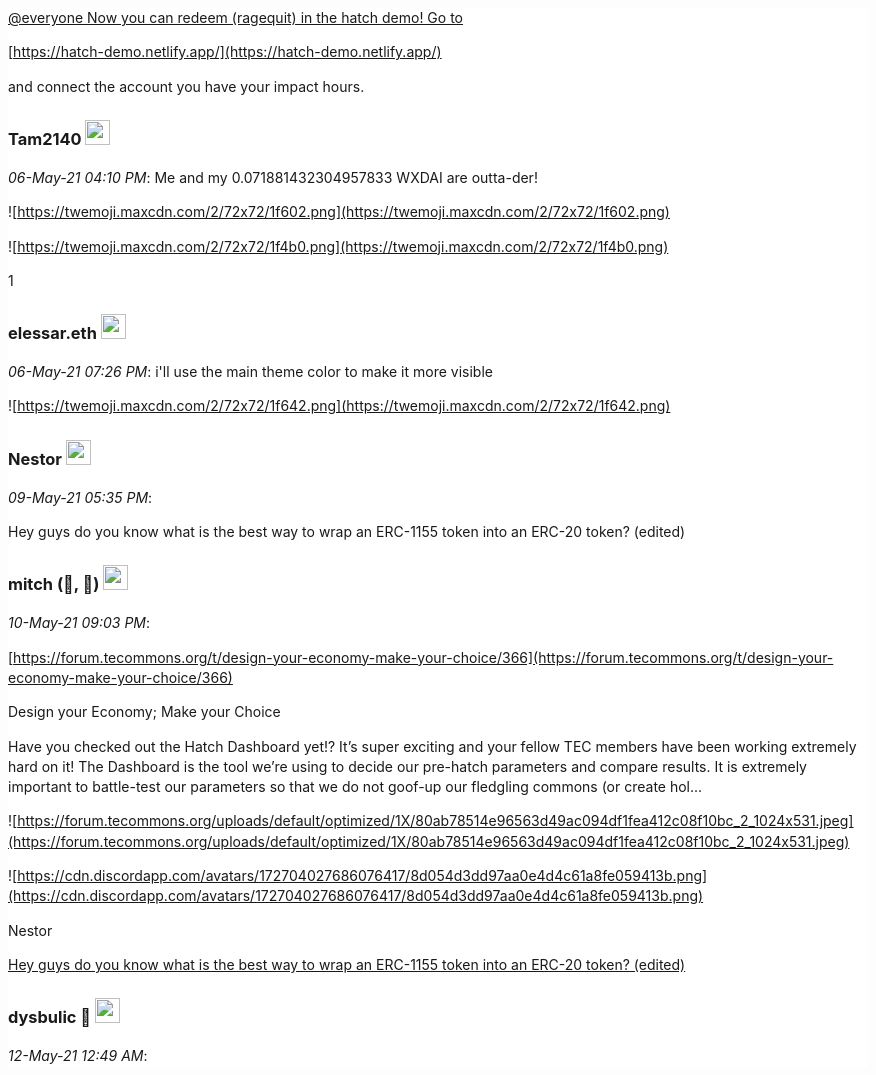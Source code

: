 [@everyone Now you can redeem (ragequit) in the hatch demo! Go to](about:blank#)

[https://hatch-demo.netlify.app/](https://hatch-demo.netlify.app/)

and connect the account you have your impact hours.

<h3>Tam2140 <img src="https://cdn.discordapp.com/avatars/751417874886688798/2654f95ffa0a47282c16ea274733b86d.png" width=25 height=25></h3>

_06-May-21 04:10 PM_:
Me and my 0.071881432304957833 WXDAI are outta-der!

![https://twemoji.maxcdn.com/2/72x72/1f602.png](https://twemoji.maxcdn.com/2/72x72/1f602.png)

![https://twemoji.maxcdn.com/2/72x72/1f4b0.png](https://twemoji.maxcdn.com/2/72x72/1f4b0.png)

1

<h3>elessar.eth <img src="https://cdn.discordapp.com/avatars/460149781562523650/801ce3da7d7a57f471f35f26d895deef.png" width=25 height=25></h3>

_06-May-21 07:26 PM_:
i'll use the main theme color to make it more visible

![https://twemoji.maxcdn.com/2/72x72/1f642.png](https://twemoji.maxcdn.com/2/72x72/1f642.png)

<h3>Nestor <img src="https://cdn.discordapp.com/avatars/172704027686076417/8d054d3dd97aa0e4d4c61a8fe059413b.png" width=25 height=25></h3>

_09-May-21 05:35 PM_:

Hey guys do you know what is the best way to wrap an ERC-1155 token into an ERC-20 token? (edited)

<h3>mitch (🍔, 🍔) <img src="https://cdn.discordapp.com/avatars/288019500132073472/f2a7e7eb583ccb9397f85406a3962ec3.png" width=25 height=25></h3>

_10-May-21 09:03 PM_:

[https://forum.tecommons.org/t/design-your-economy-make-your-choice/366](https://forum.tecommons.org/t/design-your-economy-make-your-choice/366)

Design your Economy; Make your Choice

Have you checked out the Hatch Dashboard yet!? It’s super exciting and your fellow TEC members have been working extremely hard on it! The Dashboard is the tool we’re using to decide our pre-hatch parameters and compare results. It is extremely important to battle-test our parameters so that we do not goof-up our fledgling commons (or create hol...

![https://forum.tecommons.org/uploads/default/optimized/1X/80ab78514e96563d49ac094df1fea412c08f10bc_2_1024x531.jpeg](https://forum.tecommons.org/uploads/default/optimized/1X/80ab78514e96563d49ac094df1fea412c08f10bc_2_1024x531.jpeg)

![https://cdn.discordapp.com/avatars/172704027686076417/8d054d3dd97aa0e4d4c61a8fe059413b.png](https://cdn.discordapp.com/avatars/172704027686076417/8d054d3dd97aa0e4d4c61a8fe059413b.png)

Nestor

[Hey guys do you know what is the best way to wrap an ERC-1155 token into an ERC-20 token?  (edited)](about:blank#)

<h3>dysbulic 🐙 <img src="https://cdn.discordapp.com/avatars/308430775684956161/bf95718ecc8be0b1f4ba97b705b14720.png" width=25 height=25></h3>

_12-May-21 12:49 AM_:
